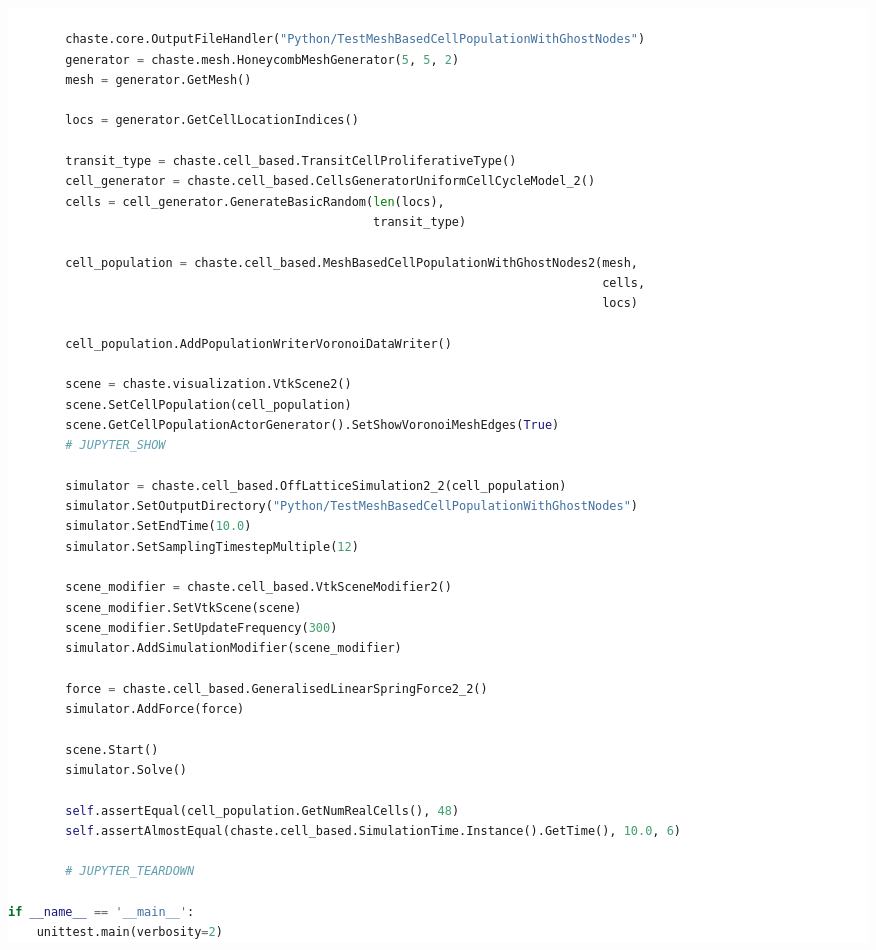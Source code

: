 ```python

        chaste.core.OutputFileHandler("Python/TestMeshBasedCellPopulationWithGhostNodes")
        generator = chaste.mesh.HoneycombMeshGenerator(5, 5, 2)
        mesh = generator.GetMesh()

        locs = generator.GetCellLocationIndices()

        transit_type = chaste.cell_based.TransitCellProliferativeType()
        cell_generator = chaste.cell_based.CellsGeneratorUniformCellCycleModel_2()
        cells = cell_generator.GenerateBasicRandom(len(locs),
                                                   transit_type)

        cell_population = chaste.cell_based.MeshBasedCellPopulationWithGhostNodes2(mesh,
                                                                                   cells,
                                                                                   locs)

        cell_population.AddPopulationWriterVoronoiDataWriter()

        scene = chaste.visualization.VtkScene2()
        scene.SetCellPopulation(cell_population)
        scene.GetCellPopulationActorGenerator().SetShowVoronoiMeshEdges(True)
        # JUPYTER_SHOW

        simulator = chaste.cell_based.OffLatticeSimulation2_2(cell_population)
        simulator.SetOutputDirectory("Python/TestMeshBasedCellPopulationWithGhostNodes")
        simulator.SetEndTime(10.0)
        simulator.SetSamplingTimestepMultiple(12)

        scene_modifier = chaste.cell_based.VtkSceneModifier2()
        scene_modifier.SetVtkScene(scene)
        scene_modifier.SetUpdateFrequency(300)
        simulator.AddSimulationModifier(scene_modifier)

        force = chaste.cell_based.GeneralisedLinearSpringForce2_2()
        simulator.AddForce(force)

        scene.Start()
        simulator.Solve()

        self.assertEqual(cell_population.GetNumRealCells(), 48)
        self.assertAlmostEqual(chaste.cell_based.SimulationTime.Instance().GetTime(), 10.0, 6)

        # JUPYTER_TEARDOWN

if __name__ == '__main__':
    unittest.main(verbosity=2)

```

